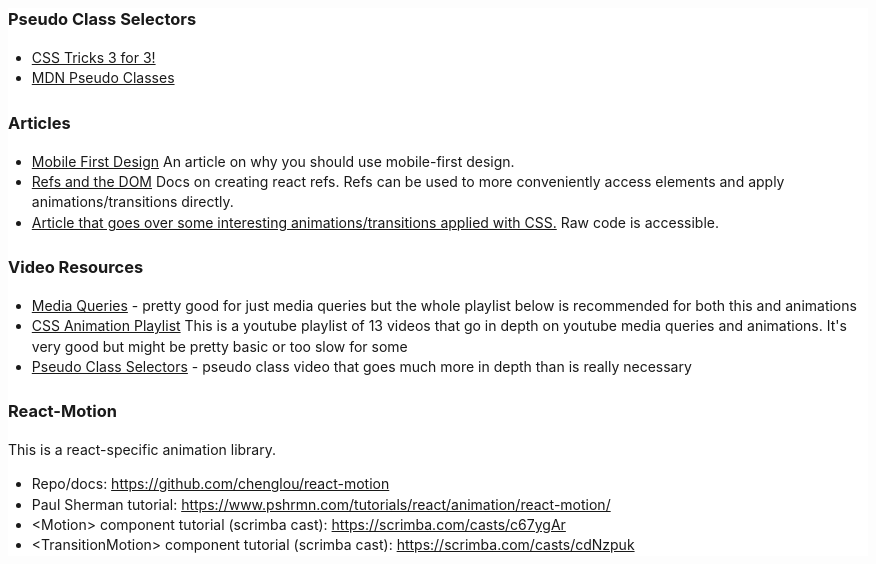 ### Pseudo Class Selectors

- [CSS Tricks 3 for 3!](https://css-tricks.com/pseudo-class-selectors/)
- [MDN Pseudo Classes](https://developer.mozilla.org/en-US/docs/Web/CSS/Pseudo-classes)

### Articles

- [Mobile First Design](https://mayvendev.com/blog/mobilefirst) An article on why you should use mobile-first design.
- [Refs and the DOM](https://reactjs.org/docs/refs-and-the-dom.html) Docs on creating react refs. Refs can be used to more conveniently access elements and apply animations/transitions directly.
- [Article that goes over some interesting animations/transitions applied with CSS.](https://webdesign.tutsplus.com/articles/15-inspiring-examples-of-css-animation-on-codepen--cms-23937) Raw code is accessible.

### Video Resources

- [Media Queries](https://www.youtube.com/watch?v=5xzaGSYd7jM) - pretty good for just media queries but the whole playlist below is recommended for both this and animations
- [CSS Animation Playlist](https://www.youtube.com/watch?v=jgw82b5Y2MU&list=PL4cUxeGkcC9iGYgmEd2dm3zAKzyCGDtM5) This is a youtube playlist of 13 videos that go in depth on youtube media queries and animations. It's very good but might be pretty basic or too slow for some
- [Pseudo Class Selectors](https://www.youtube.com/watch?v=0VDx1570X3U) - pseudo class video that goes much more in depth than is really necessary

### React-Motion

This is a react-specific animation library.

- Repo/docs: https://github.com/chenglou/react-motion
- Paul Sherman tutorial: https://www.pshrmn.com/tutorials/react/animation/react-motion/
- \<Motion\> component tutorial (scrimba cast): https://scrimba.com/casts/c67ygAr
- \<TransitionMotion\> component tutorial (scrimba cast): https://scrimba.com/casts/cdNzpuk
